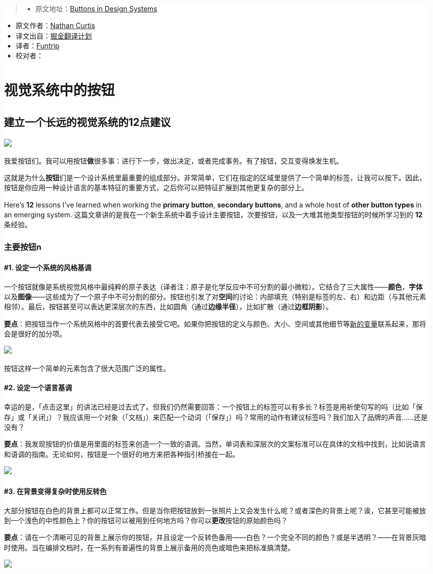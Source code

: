 > * 原文地址：[Buttons in Design Systems](https://medium.com/eightshapes-llc/buttons-in-design-systems-eac3acf7e23#.u8m3qun1i)
* 原文作者：[Nathan Curtis](https://medium.com/@nathanacurtis?source=post_header_lockup)
* 译文出自：[掘金翻译计划](https://github.com/xitu/gold-miner)
* 译者：[Funtrip](https://www.behance.net/Funtrip)
* 校对者：

# 视觉系统中的按钮 #

## 建立一个长远的视觉系统的12点建议 ##

<img class="progressiveMedia-noscript js-progressiveMedia-inner" src="https://cdn-images-1.medium.com/max/2000/1*CzIsMRDmO6EadfN0cb85GA.png">

我爱按钮们。我可以用按钮**做**很多事：进行下一步，做出决定，或者完成事务。有了按钮，交互变得焕发生机。

这就是为什么**按钮**们是一个设计系统里最重要的组成部分。非常简单，它们在指定的区域里提供了一个简单的标签，让我可以按下。因此，按钮是你应用一种设计语言的基本特征的重要方式，之后你可以把特征扩展到其他更复杂的部分上。

Here’s **12** lessons I’ve learned when working the **primary button**, **secondary buttons**, and a whole host of **other button types** in an emerging system.
这篇文章讲的是我在一个新生系统中着手设计主要按钮，次要按钮，以及一大堆其他类型按钮的时候所学习到的 **12** 条经验。

### 主要按钮n ###

#### #1. 设定一个系统的风格基调 ####

一个按钮就像是系统视觉风格中最纯粹的原子表达（译者注：原子是化学反应中不可分割的最小微粒）。它结合了三大属性——**颜色**，**字体**以及**图像**——这些成为了一个原子中不可分割的部分。按钮也引发了对**空间**的讨论：内部填充（特别是标签的左、右）和边距（与其他元素相邻）。最后，按钮甚至可以表达更深层次的东西，比如圆角（通过**边缘半径**），比如扩散（通过**边框阴影**）。

**要点**：把按钮当作一个系统风格中的首要代表去接受它吧。如果你把按钮的定义与颜色、大小、空间或其他细节等[新的变量](https://medium.com/salesforce-ux/living-design-system-3ab1f2280ef7)联系起来，那将会是很好的加分项。

<img class="progressiveMedia-noscript js-progressiveMedia-inner" src="https://cdn-images-1.medium.com/max/800/1*PyWEYZhKikVzaC8KwAbN-A.png">

按钮这样一个简单的元素包含了很大范围广泛的属性。

#### #2. 设定一个语言基调 ####

幸运的是，「点击这里」的讲法已经是过去式了。但我们仍然需要回答：一个按钮上的标签可以有多长？标签是用祈使句写的吗（比如「保存」或「关闭」）？我应该用一个对象（「文档」）来匹配一个动词（「保存」）吗？常用的动作有建议标签吗？我们加入了品牌的声音……还是没有？

**要点**：我发现按钮的价值是用里面的标签来创造一个一致的语调。当然，单词表和深层次的文案标准可以在具体的文档中找到，比如说语言和语调的指南。无论如何，按钮是一个很好的地方来把各种指引桥接在一起。

![](https://cdn-images-1.medium.com/max/800/1*hqrRbtUd5v_HPeGqf_Ke3Q.png) 

#### #3. 在背景变得复杂时使用反转色 ####

大部分按钮在白色的背景上都可以正常工作。但是当你把按钮放到一张照片上又会发生什么呢？或者深色的背景上呢？诶，它甚至可能被放到一个浅色的中性颜色上？你的按钮可以被用到任何地方吗？你可以**更改**按钮的原始颜色吗？

**要点**：请在一个清晰可见的背景上展示你的按钮，并且设定一个反转色备用——白色？一个完全不同的颜色？或是半透明？——在背景灰暗时使用。当在编排文档时，在一系列有普遍性的背景上展示备用的亮色或暗色来把标准搞清楚。

<img class="progressiveMedia-noscript js-progressiveMedia-inner" src="https://cdn-images-1.medium.com/max/800/1*FeIWlJu-OZ8qUEsM-FsMUg.png">
